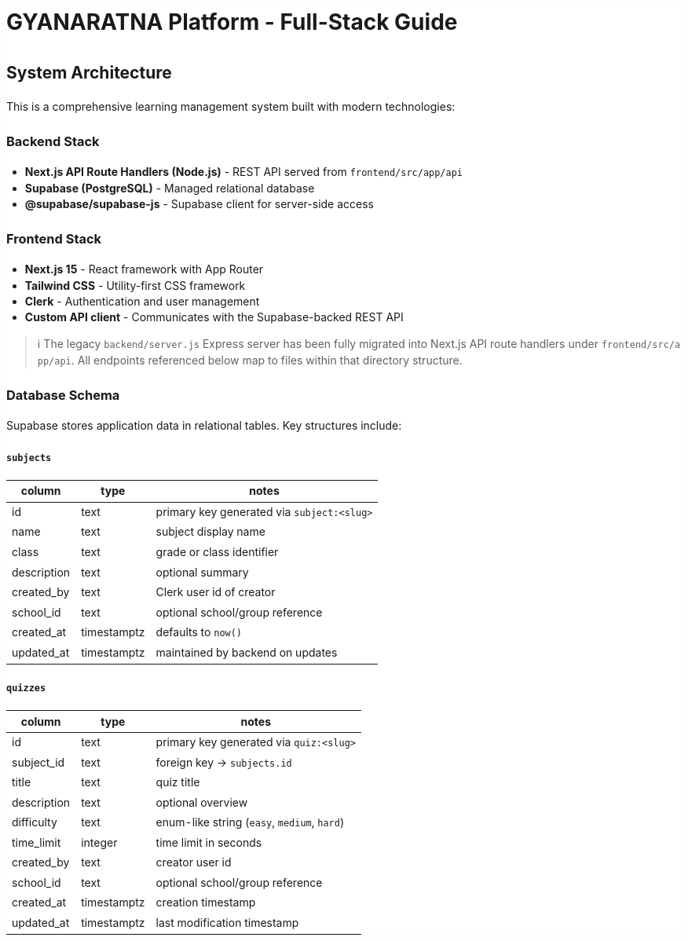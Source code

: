 # GYANARATNA Platform - Full-Stack Guide

## System Architecture

This is a comprehensive learning management system built with modern technologies:

### Backend Stack
- **Next.js API Route Handlers (Node.js)** - REST API served from `frontend/src/app/api`
- **Supabase (PostgreSQL)** - Managed relational database
- **@supabase/supabase-js** - Supabase client for server-side access

### Frontend Stack  
- **Next.js 15** - React framework with App Router
- **Tailwind CSS** - Utility-first CSS framework
- **Clerk** - Authentication and user management
- **Custom API client** - Communicates with the Supabase-backed REST API

> ℹ️ The legacy `backend/server.js` Express server has been fully migrated into Next.js API route handlers under `frontend/src/app/api`. All endpoints referenced below map to files within that directory structure.

### Database Schema

Supabase stores application data in relational tables. Key structures include:

#### `subjects`
| column | type | notes |
| --- | --- | --- |
| id | text | primary key generated via `subject:<slug>` |
| name | text | subject display name |
| class | text | grade or class identifier |
| description | text | optional summary |
| created_by | text | Clerk user id of creator |
| school_id | text | optional school/group reference |
| created_at | timestamptz | defaults to `now()` |
| updated_at | timestamptz | maintained by backend on updates |

#### `quizzes`
| column | type | notes |
| --- | --- | --- |
| id | text | primary key generated via `quiz:<slug>` |
| subject_id | text | foreign key → `subjects.id` |
| title | text | quiz title |
| description | text | optional overview |
| difficulty | text | enum-like string (`easy`, `medium`, `hard`) |
| time_limit | integer | time limit in seconds |
| created_by | text | creator user id |
| school_id | text | optional school/group reference |
| created_at | timestamptz | creation timestamp |
| updated_at | timestamptz | last modification timestamp |